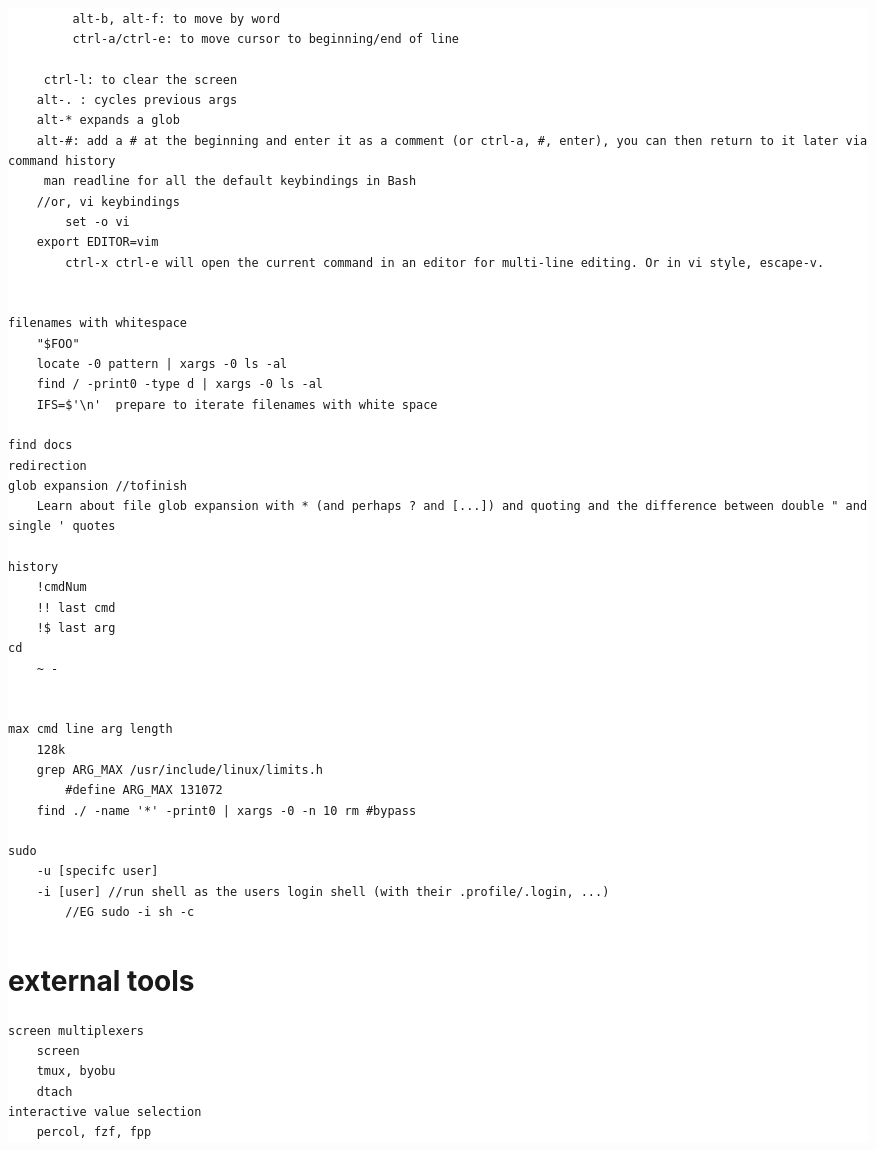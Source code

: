              alt-b, alt-f: to move by word
             ctrl-a/ctrl-e: to move cursor to beginning/end of line

         ctrl-l: to clear the screen
        alt-. : cycles previous args
        alt-* expands a glob
        alt-#: add a # at the beginning and enter it as a comment (or ctrl-a, #, enter), you can then return to it later via command history
         man readline for all the default keybindings in Bash 
        //or, vi keybindings
            set -o vi
        export EDITOR=vim
            ctrl-x ctrl-e will open the current command in an editor for multi-line editing. Or in vi style, escape-v.


    filenames with whitespace
        "$FOO"
        locate -0 pattern | xargs -0 ls -al
        find / -print0 -type d | xargs -0 ls -al
        IFS=$'\n'  prepare to iterate filenames with white space

    find docs
    redirection
    glob expansion //tofinish
        Learn about file glob expansion with * (and perhaps ? and [...]) and quoting and the difference between double " and single ' quotes

    history 
        !cmdNum
        !! last cmd
        !$ last arg
    cd 
        ~ -


    max cmd line arg length
        128k
        grep ARG_MAX /usr/include/linux/limits.h
            #define ARG_MAX 131072 
        find ./ -name '*' -print0 | xargs -0 -n 10 rm #bypass

    sudo
        -u [specifc user] 
        -i [user] //run shell as the users login shell (with their .profile/.login, ...)
            //EG sudo -i sh -c

# external tools 
    screen multiplexers
        screen
        tmux, byobu
        dtach
    interactive value selection
        percol, fzf, fpp
  